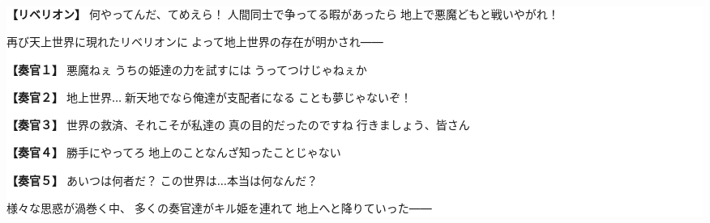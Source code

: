 **【リベリオン】**
何やってんだ、てめえら！
人間同士で争ってる暇があったら
地上で悪魔どもと戦いやがれ！

再び天上世界に現れたリベリオンに
よって地上世界の存在が明かされ――

**【奏官１】**
悪魔ねぇ
うちの姫達の力を試すには
うってつけじゃねぇか

**【奏官２】**
地上世界…
新天地でなら俺達が支配者になる
ことも夢じゃないぞ！

**【奏官３】**
世界の救済、それこそが私達の
真の目的だったのですね
行きましょう、皆さん

**【奏官４】**
勝手にやってろ
地上のことなんざ知ったことじゃない

**【奏官５】**
あいつは何者だ？
この世界は…本当は何なんだ？

様々な思惑が渦巻く中、
多くの奏官達がキル姫を連れて
地上へと降りていった――
